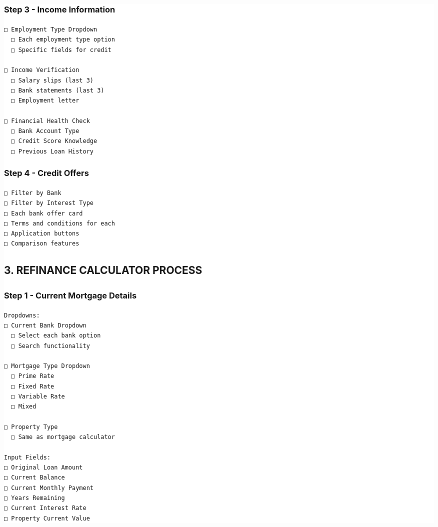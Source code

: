 ### Step 3 - Income Information
```
□ Employment Type Dropdown
  □ Each employment type option
  □ Specific fields for credit

□ Income Verification
  □ Salary slips (last 3)
  □ Bank statements (last 3)
  □ Employment letter

□ Financial Health Check
  □ Bank Account Type
  □ Credit Score Knowledge
  □ Previous Loan History
```

### Step 4 - Credit Offers
```
□ Filter by Bank
□ Filter by Interest Type
□ Each bank offer card
□ Terms and conditions for each
□ Application buttons
□ Comparison features
```

## 3. REFINANCE CALCULATOR PROCESS

### Step 1 - Current Mortgage Details
```
Dropdowns:
□ Current Bank Dropdown
  □ Select each bank option
  □ Search functionality

□ Mortgage Type Dropdown
  □ Prime Rate
  □ Fixed Rate
  □ Variable Rate
  □ Mixed

□ Property Type
  □ Same as mortgage calculator

Input Fields:
□ Original Loan Amount
□ Current Balance
□ Current Monthly Payment
□ Years Remaining
□ Current Interest Rate
□ Property Current Value
```
